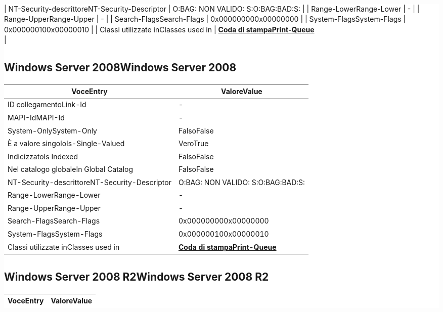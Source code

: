 | <span data-ttu-id="35cbf-188">NT-Security-descrittore</span><span class="sxs-lookup"><span data-stu-id="35cbf-188">NT-Security-Descriptor</span></span> | <span data-ttu-id="35cbf-189">O:BAG: NON VALIDO: S:</span><span class="sxs-lookup"><span data-stu-id="35cbf-189">O:BAG:BAD:S:</span></span>                                   |
| <span data-ttu-id="35cbf-190">Range-Lower</span><span class="sxs-lookup"><span data-stu-id="35cbf-190">Range-Lower</span></span>            | \-                                             |
| <span data-ttu-id="35cbf-191">Range-Upper</span><span class="sxs-lookup"><span data-stu-id="35cbf-191">Range-Upper</span></span>            | \-                                             |
| <span data-ttu-id="35cbf-192">Search-Flags</span><span class="sxs-lookup"><span data-stu-id="35cbf-192">Search-Flags</span></span>           | <span data-ttu-id="35cbf-193">0x00000000</span><span class="sxs-lookup"><span data-stu-id="35cbf-193">0x00000000</span></span>                                     |
| <span data-ttu-id="35cbf-194">System-Flags</span><span class="sxs-lookup"><span data-stu-id="35cbf-194">System-Flags</span></span>           | <span data-ttu-id="35cbf-195">0x00000010</span><span class="sxs-lookup"><span data-stu-id="35cbf-195">0x00000010</span></span>                                     |
| <span data-ttu-id="35cbf-196">Classi utilizzate in</span><span class="sxs-lookup"><span data-stu-id="35cbf-196">Classes used in</span></span>        | [<span data-ttu-id="35cbf-197">**Coda di stampa**</span><span class="sxs-lookup"><span data-stu-id="35cbf-197">**Print-Queue**</span></span>](c-printqueue.md)<br/> |



## <a name="windows-server-2008"></a><span data-ttu-id="35cbf-198">Windows Server 2008</span><span class="sxs-lookup"><span data-stu-id="35cbf-198">Windows Server 2008</span></span>



| <span data-ttu-id="35cbf-199">Voce</span><span class="sxs-lookup"><span data-stu-id="35cbf-199">Entry</span></span> | <span data-ttu-id="35cbf-200">Valore</span><span class="sxs-lookup"><span data-stu-id="35cbf-200">Value</span></span> |
|------------------------|------------------------------------------------|
| <span data-ttu-id="35cbf-201">ID collegamento</span><span class="sxs-lookup"><span data-stu-id="35cbf-201">Link-Id</span></span>                | \-                                             |
| <span data-ttu-id="35cbf-202">MAPI-Id</span><span class="sxs-lookup"><span data-stu-id="35cbf-202">MAPI-Id</span></span>                | \-                                             |
| <span data-ttu-id="35cbf-203">System-Only</span><span class="sxs-lookup"><span data-stu-id="35cbf-203">System-Only</span></span>            | <span data-ttu-id="35cbf-204">Falso</span><span class="sxs-lookup"><span data-stu-id="35cbf-204">False</span></span>                                          |
| <span data-ttu-id="35cbf-205">È a valore singolo</span><span class="sxs-lookup"><span data-stu-id="35cbf-205">Is-Single-Valued</span></span>       | <span data-ttu-id="35cbf-206">Vero</span><span class="sxs-lookup"><span data-stu-id="35cbf-206">True</span></span>                                           |
| <span data-ttu-id="35cbf-207">Indicizzato</span><span class="sxs-lookup"><span data-stu-id="35cbf-207">Is Indexed</span></span>             | <span data-ttu-id="35cbf-208">Falso</span><span class="sxs-lookup"><span data-stu-id="35cbf-208">False</span></span>                                          |
| <span data-ttu-id="35cbf-209">Nel catalogo globale</span><span class="sxs-lookup"><span data-stu-id="35cbf-209">In Global Catalog</span></span>      | <span data-ttu-id="35cbf-210">Falso</span><span class="sxs-lookup"><span data-stu-id="35cbf-210">False</span></span>                                          |
| <span data-ttu-id="35cbf-211">NT-Security-descrittore</span><span class="sxs-lookup"><span data-stu-id="35cbf-211">NT-Security-Descriptor</span></span> | <span data-ttu-id="35cbf-212">O:BAG: NON VALIDO: S:</span><span class="sxs-lookup"><span data-stu-id="35cbf-212">O:BAG:BAD:S:</span></span>                                   |
| <span data-ttu-id="35cbf-213">Range-Lower</span><span class="sxs-lookup"><span data-stu-id="35cbf-213">Range-Lower</span></span>            | \-                                             |
| <span data-ttu-id="35cbf-214">Range-Upper</span><span class="sxs-lookup"><span data-stu-id="35cbf-214">Range-Upper</span></span>            | \-                                             |
| <span data-ttu-id="35cbf-215">Search-Flags</span><span class="sxs-lookup"><span data-stu-id="35cbf-215">Search-Flags</span></span>           | <span data-ttu-id="35cbf-216">0x00000000</span><span class="sxs-lookup"><span data-stu-id="35cbf-216">0x00000000</span></span>                                     |
| <span data-ttu-id="35cbf-217">System-Flags</span><span class="sxs-lookup"><span data-stu-id="35cbf-217">System-Flags</span></span>           | <span data-ttu-id="35cbf-218">0x00000010</span><span class="sxs-lookup"><span data-stu-id="35cbf-218">0x00000010</span></span>                                     |
| <span data-ttu-id="35cbf-219">Classi utilizzate in</span><span class="sxs-lookup"><span data-stu-id="35cbf-219">Classes used in</span></span>        | [<span data-ttu-id="35cbf-220">**Coda di stampa**</span><span class="sxs-lookup"><span data-stu-id="35cbf-220">**Print-Queue**</span></span>](c-printqueue.md)<br/> |



## <a name="windows-server-2008-r2"></a><span data-ttu-id="35cbf-221">Windows Server 2008 R2</span><span class="sxs-lookup"><span data-stu-id="35cbf-221">Windows Server 2008 R2</span></span>



| <span data-ttu-id="35cbf-222">Voce</span><span class="sxs-lookup"><span data-stu-id="35cbf-222">Entry</span></span> | <span data-ttu-id="35cbf-223">Valore</span><span class="sxs-lookup"><span data-stu-id="35cbf-223">Value</span></span> |
|------------------------|------------------------------------------------|